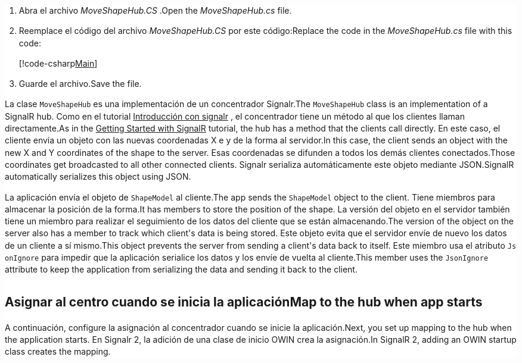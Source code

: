 1. <span data-ttu-id="2d5ef-144">Abra el archivo *MoveShapeHub.CS* .</span><span class="sxs-lookup"><span data-stu-id="2d5ef-144">Open the *MoveShapeHub.cs* file.</span></span>

1. <span data-ttu-id="2d5ef-145">Reemplace el código del archivo *MoveShapeHub.CS* por este código:</span><span class="sxs-lookup"><span data-stu-id="2d5ef-145">Replace the code in the *MoveShapeHub.cs* file with this code:</span></span>

    [!code-csharp[Main](tutorial-high-frequency-realtime-with-signalr/samples/sample1.cs)]

1. <span data-ttu-id="2d5ef-146">Guarde el archivo.</span><span class="sxs-lookup"><span data-stu-id="2d5ef-146">Save the file.</span></span>

<span data-ttu-id="2d5ef-147">La clase `MoveShapeHub` es una implementación de un concentrador Signalr.</span><span class="sxs-lookup"><span data-stu-id="2d5ef-147">The `MoveShapeHub` class is an implementation of a SignalR hub.</span></span> <span data-ttu-id="2d5ef-148">Como en el tutorial [Introducción con signalr](tutorial-getting-started-with-signalr.md) , el concentrador tiene un método al que los clientes llaman directamente.</span><span class="sxs-lookup"><span data-stu-id="2d5ef-148">As in the [Getting Started with SignalR](tutorial-getting-started-with-signalr.md) tutorial, the hub has a method that the clients call directly.</span></span> <span data-ttu-id="2d5ef-149">En este caso, el cliente envía un objeto con las nuevas coordenadas X e y de la forma al servidor.</span><span class="sxs-lookup"><span data-stu-id="2d5ef-149">In this case, the client sends an object with the new X and Y coordinates of the shape to the server.</span></span> <span data-ttu-id="2d5ef-150">Esas coordenadas se difunden a todos los demás clientes conectados.</span><span class="sxs-lookup"><span data-stu-id="2d5ef-150">Those coordinates get broadcasted to all other connected clients.</span></span> <span data-ttu-id="2d5ef-151">Signalr serializa automáticamente este objeto mediante JSON.</span><span class="sxs-lookup"><span data-stu-id="2d5ef-151">SignalR automatically serializes this object using JSON.</span></span>

<span data-ttu-id="2d5ef-152">La aplicación envía el objeto de `ShapeModel` al cliente.</span><span class="sxs-lookup"><span data-stu-id="2d5ef-152">The app sends the `ShapeModel` object to the client.</span></span> <span data-ttu-id="2d5ef-153">Tiene miembros para almacenar la posición de la forma.</span><span class="sxs-lookup"><span data-stu-id="2d5ef-153">It has members to store the position of the shape.</span></span> <span data-ttu-id="2d5ef-154">La versión del objeto en el servidor también tiene un miembro para realizar el seguimiento de los datos del cliente que se están almacenando.</span><span class="sxs-lookup"><span data-stu-id="2d5ef-154">The version of the object on the server also has a member to track which client's data is being stored.</span></span> <span data-ttu-id="2d5ef-155">Este objeto evita que el servidor envíe de nuevo los datos de un cliente a sí mismo.</span><span class="sxs-lookup"><span data-stu-id="2d5ef-155">This object prevents the server from sending a client's data back to itself.</span></span> <span data-ttu-id="2d5ef-156">Este miembro usa el atributo `JsonIgnore` para impedir que la aplicación serialice los datos y los envíe de vuelta al cliente.</span><span class="sxs-lookup"><span data-stu-id="2d5ef-156">This member uses the `JsonIgnore` attribute to keep the application from serializing the data and sending it back to the client.</span></span>

## <a name="map-to-the-hub-when-app-starts"></a><span data-ttu-id="2d5ef-157">Asignar al centro cuando se inicia la aplicación</span><span class="sxs-lookup"><span data-stu-id="2d5ef-157">Map to the hub when app starts</span></span>

<span data-ttu-id="2d5ef-158">A continuación, configure la asignación al concentrador cuando se inicie la aplicación.</span><span class="sxs-lookup"><span data-stu-id="2d5ef-158">Next, you set up mapping to the hub when the application starts.</span></span> <span data-ttu-id="2d5ef-159">En Signalr 2, la adición de una clase de inicio OWIN crea la asignación.</span><span class="sxs-lookup"><span data-stu-id="2d5ef-159">In SignalR 2, adding an OWIN startup class creates the mapping.</span></span>

